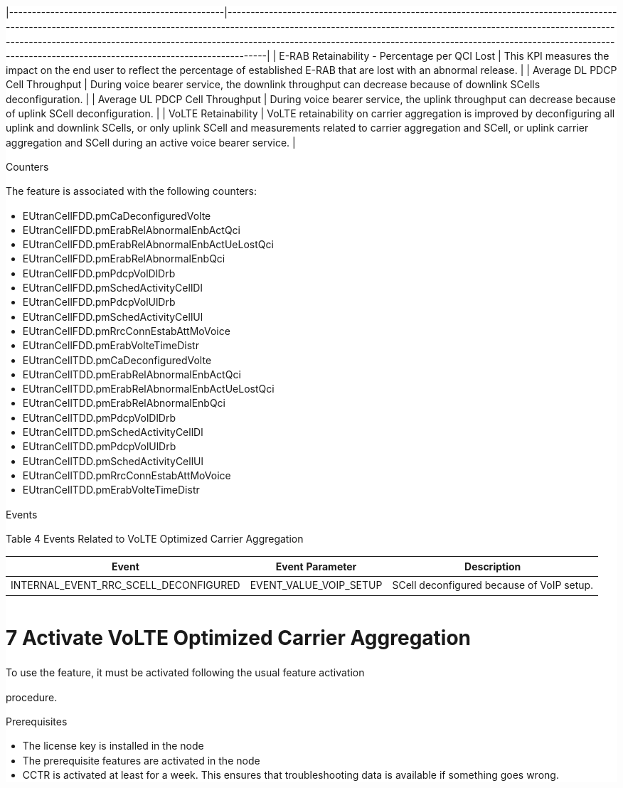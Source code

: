 |-----------------------------------------------|------------------------------------------------------------------------------------------------------------------------------------------------------------------------------------------------------------------------------------------------------------------------------------------------------------------------------------------------------------------------------------------------------------------------|
| E-RAB Retainability - Percentage per QCI Lost | This KPI measures the impact on the end user to reflect the                                     percentage of established E-RAB that are lost with an abnormal                                     release.                                                                                                                                                                                                            |
| Average DL PDCP Cell Throughput               | During voice bearer service, the downlink throughput can decrease                                     because of downlink SCells deconfiguration.                                                                                                                                                                                                                                                                      |
| Average UL PDCP Cell Throughput               | During voice bearer service, the uplink throughput can decrease                                     because of uplink SCell deconfiguration.                                                                                                                                                                                                                                                                           |
| VoLTE Retainability                           | VoLTE retainability on carrier aggregation is improved by                                     deconfiguring all uplink and downlink SCells, or only uplink                                     SCell and measurements related to carrier aggregation and SCell,                                     or uplink carrier aggregation and SCell during an active voice                                     bearer service. |

Counters

The feature is associated with the following counters:

- EUtranCellFDD.pmCaDeconfiguredVolte
- EUtranCellFDD.pmErabRelAbnormalEnbActQci
- EUtranCellFDD.pmErabRelAbnormalEnbActUeLostQci
- EUtranCellFDD.pmErabRelAbnormalEnbQci
- EUtranCellFDD.pmPdcpVolDlDrb
- EUtranCellFDD.pmSchedActivityCellDl
- EUtranCellFDD.pmPdcpVolUlDrb
- EUtranCellFDD.pmSchedActivityCellUl
- EUtranCellFDD.pmRrcConnEstabAttMoVoice
- EUtranCellFDD.pmErabVolteTimeDistr
- EUtranCellTDD.pmCaDeconfiguredVolte
- EUtranCellTDD.pmErabRelAbnormalEnbActQci
- EUtranCellTDD.pmErabRelAbnormalEnbActUeLostQci
- EUtranCellTDD.pmErabRelAbnormalEnbQci
- EUtranCellTDD.pmPdcpVolDlDrb
- EUtranCellTDD.pmSchedActivityCellDl
- EUtranCellTDD.pmPdcpVolUlDrb
- EUtranCellTDD.pmSchedActivityCellUl
- EUtranCellTDD.pmRrcConnEstabAttMoVoice
- EUtranCellTDD.pmErabVolteTimeDistr

Events

Table 4   Events Related to VoLTE Optimized Carrier Aggregation

| Event                                 | Event Parameter        | Description                               |
|---------------------------------------|------------------------|-------------------------------------------|
| INTERNAL_EVENT_RRC_SCELL_DECONFIGURED | EVENT_VALUE_VOIP_SETUP | SCell deconfigured because of VoIP setup. |

# 7 Activate VoLTE Optimized Carrier Aggregation

To use the feature, it must be activated following the usual feature activation

procedure.

Prerequisites

- The license key is installed in the node
- The prerequisite features are activated in the node
- CCTR is activated at least for a week. This ensures that troubleshooting data is available if something goes wrong.

